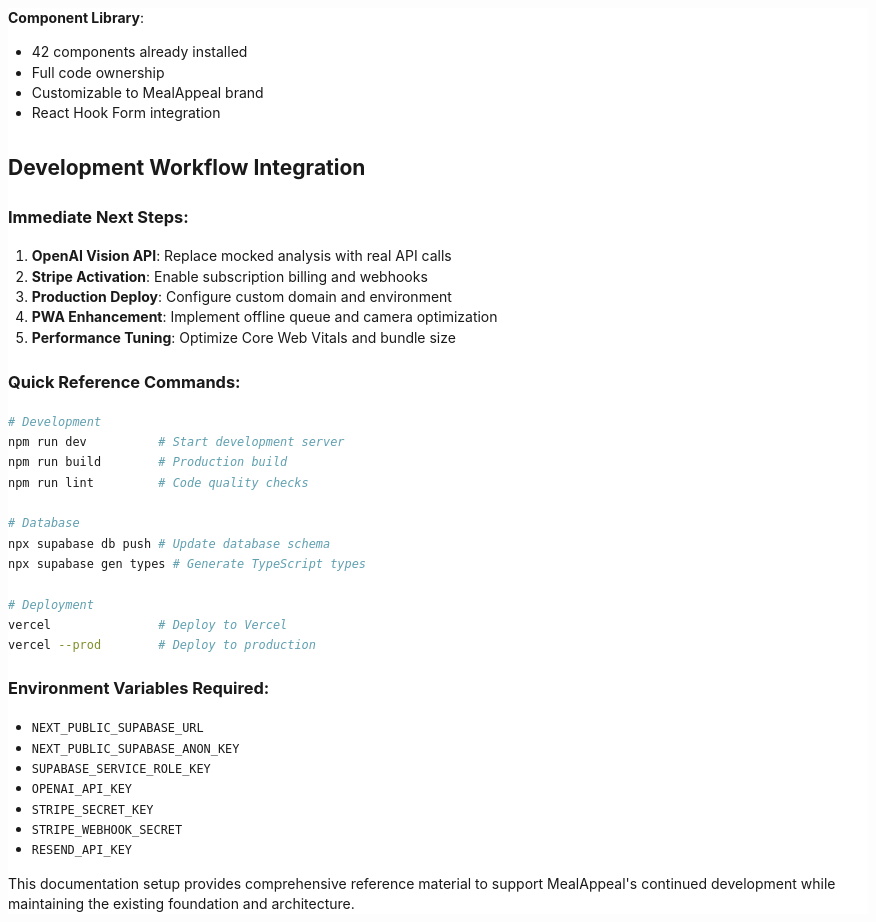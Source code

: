 **Component Library**:
- 42 components already installed
- Full code ownership
- Customizable to MealAppeal brand
- React Hook Form integration

## Development Workflow Integration

### Immediate Next Steps:
1. **OpenAI Vision API**: Replace mocked analysis with real API calls
2. **Stripe Activation**: Enable subscription billing and webhooks
3. **Production Deploy**: Configure custom domain and environment
4. **PWA Enhancement**: Implement offline queue and camera optimization
5. **Performance Tuning**: Optimize Core Web Vitals and bundle size

### Quick Reference Commands:
```bash
# Development
npm run dev          # Start development server
npm run build        # Production build
npm run lint         # Code quality checks

# Database
npx supabase db push # Update database schema
npx supabase gen types # Generate TypeScript types

# Deployment
vercel               # Deploy to Vercel
vercel --prod        # Deploy to production
```

### Environment Variables Required:
- `NEXT_PUBLIC_SUPABASE_URL`
- `NEXT_PUBLIC_SUPABASE_ANON_KEY`
- `SUPABASE_SERVICE_ROLE_KEY`
- `OPENAI_API_KEY`
- `STRIPE_SECRET_KEY`
- `STRIPE_WEBHOOK_SECRET`
- `RESEND_API_KEY`

This documentation setup provides comprehensive reference material to support MealAppeal's continued development while maintaining the existing foundation and architecture.